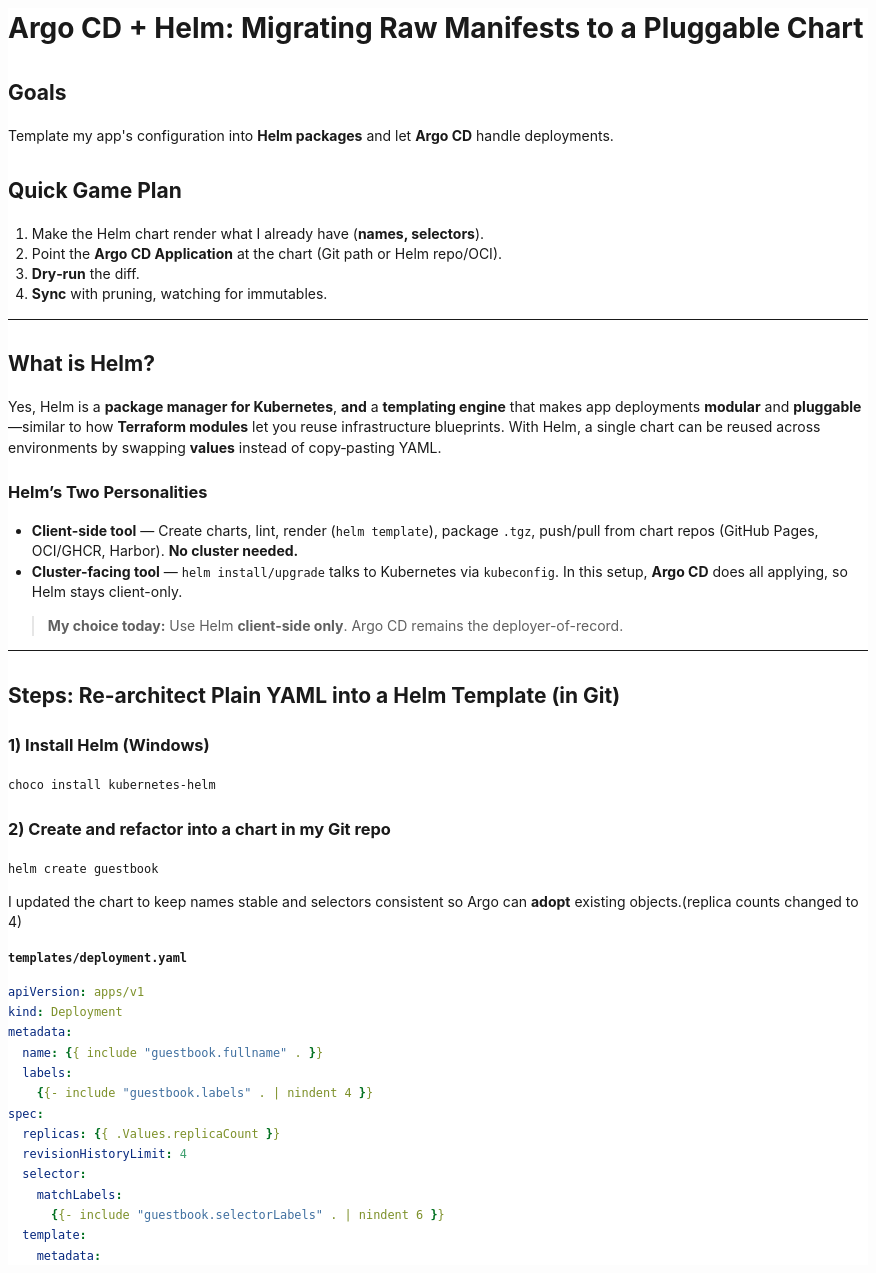 # Argo CD + Helm: Migrating Raw Manifests to a Pluggable Chart


## Goals
Template my app's configuration into **Helm packages** and let **Argo CD** handle deployments.

## Quick Game Plan
1. Make the Helm chart render what I already have (**names, selectors**).
2. Point the **Argo CD Application** at the chart (Git path or Helm repo/OCI).
3. **Dry‑run** the diff.
4. **Sync** with pruning, watching for immutables.

---

## What is Helm?
Yes, Helm is a **package manager for Kubernetes**, **and** a **templating engine** that makes app deployments **modular** and **pluggable**—similar to how **Terraform modules** let you reuse infrastructure blueprints. With Helm, a single chart can be reused across environments by swapping **values** instead of copy‑pasting YAML.

### Helm’s Two Personalities
- **Client-side tool** — Create charts, lint, render (`helm template`), package `.tgz`, push/pull from chart repos (GitHub Pages, OCI/GHCR, Harbor). **No cluster needed.**
- **Cluster-facing tool** — `helm install/upgrade` talks to Kubernetes via `kubeconfig`. In this setup, **Argo CD** does all applying, so Helm stays client-only.

> **My choice today:** Use Helm **client-side only**. Argo CD remains the deployer-of-record.

---

## Steps: Re-architect Plain YAML into a Helm Template (in Git)
### 1) Install Helm (Windows)
```powershell
choco install kubernetes-helm
```

### 2) Create and refactor into a chart in my Git repo
```bash
helm create guestbook
```
I updated the chart to keep names stable and selectors consistent so Argo can **adopt** existing objects.(replica counts changed to 4)

**`templates/deployment.yaml`**
```yaml
apiVersion: apps/v1
kind: Deployment
metadata:
  name: {{ include "guestbook.fullname" . }}
  labels:
    {{- include "guestbook.labels" . | nindent 4 }}
spec:
  replicas: {{ .Values.replicaCount }}
  revisionHistoryLimit: 4
  selector:
    matchLabels:
      {{- include "guestbook.selectorLabels" . | nindent 6 }}
  template:
    metadata:
```